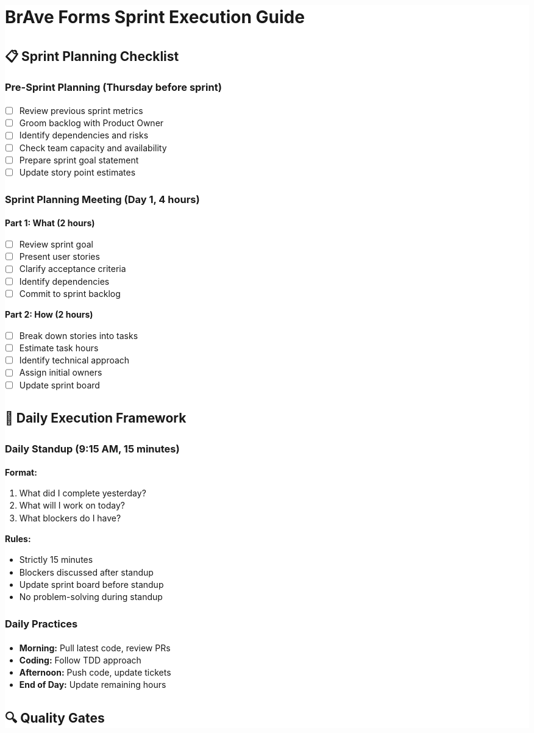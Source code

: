 # BrAve Forms Sprint Execution Guide

## 📋 Sprint Planning Checklist

### Pre-Sprint Planning (Thursday before sprint)
- [ ] Review previous sprint metrics
- [ ] Groom backlog with Product Owner
- [ ] Identify dependencies and risks
- [ ] Check team capacity and availability
- [ ] Prepare sprint goal statement
- [ ] Update story point estimates

### Sprint Planning Meeting (Day 1, 4 hours)
**Part 1: What (2 hours)**
- [ ] Review sprint goal
- [ ] Present user stories
- [ ] Clarify acceptance criteria
- [ ] Identify dependencies
- [ ] Commit to sprint backlog

**Part 2: How (2 hours)**
- [ ] Break down stories into tasks
- [ ] Estimate task hours
- [ ] Identify technical approach
- [ ] Assign initial owners
- [ ] Update sprint board

## 🏃 Daily Execution Framework

### Daily Standup (9:15 AM, 15 minutes)
**Format:**
1. What did I complete yesterday?
2. What will I work on today?
3. What blockers do I have?

**Rules:**
- Strictly 15 minutes
- Blockers discussed after standup
- Update sprint board before standup
- No problem-solving during standup

### Daily Practices
- **Morning:** Pull latest code, review PRs
- **Coding:** Follow TDD approach
- **Afternoon:** Push code, update tickets
- **End of Day:** Update remaining hours

## 🔍 Quality Gates
